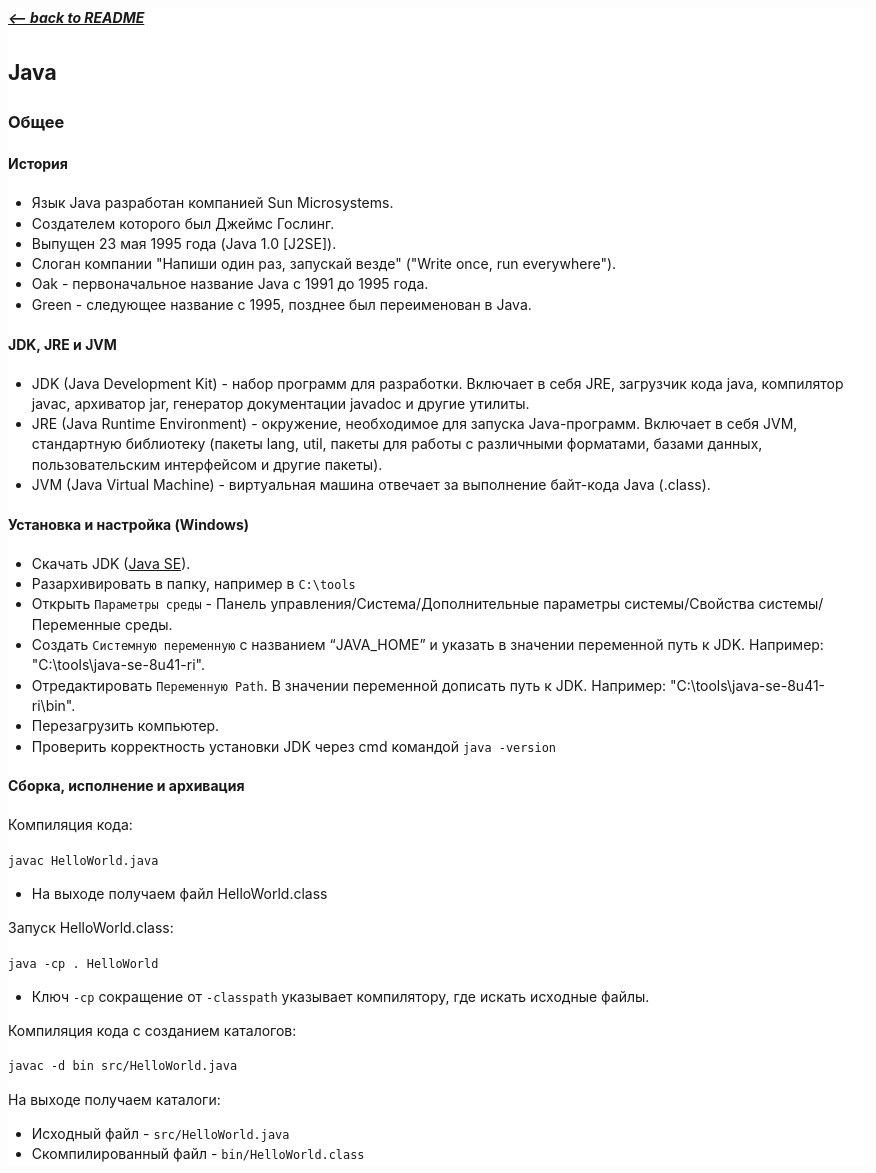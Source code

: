 ##### [<-- back to README](/README.md)

## Java

### Общее

#### История

* Язык Java разработан компанией Sun Microsystems.
* Создателем которого был Джеймс Гослинг.
* Выпущен 23 мая 1995 года (Java 1.0 [J2SE]).
* Слоган компании "Напиши один раз, запускай везде" ("Write once, run everywhere").
* Oak - первоначальное название Java c 1991 до 1995 года.
* Green - следующее название с 1995, позднее был переименован в Java.

#### JDK, JRE и JVM

* JDK (Java Development Kit) - набор программ для разработки. Включает в себя JRE, загрузчик кода java, компилятор javac, архиватор jar, генератор документации javadoc и другие утилиты.
* JRE (Java Runtime Environment) - окружение, необходимое для запуска Java-программ. Включает в себя JVM, стандартную библиотеку (пакеты lang, util, пакеты для работы с различными форматами, базами данных, пользовательским интерфейсом и другие пакеты).
* JVM (Java Virtual Machine) - виртуальная машина отвечает за выполнение байт-кода Java (.class).

#### Установка и настройка (Windows)

* Скачать JDK ([Java SE](https://www.oracle.com/java/technologies/downloads/)).
* Разархивировать в папку, например в `C:\tools`
* Открыть `Параметры среды` - Панель управления/Система/Дополнительные параметры системы/Свойства системы/Переменные среды.
* Создать `Системную переменную` с названием “JAVA_HOME” и указать в значении переменной путь к JDK. Например: "C:\tools\java-se-8u41-ri".
* Отредактировать `Переменную Path`. В значении переменной дописать путь к JDK. Например: "C:\tools\java-se-8u41-ri\bin".
* Перезагрузить компьютер.
* Проверить корректность установки JDK через cmd командой `java -version`

#### Сборка, исполнение и архивация

Компиляция кода:

`javac HelloWorld.java`

* На выходе получаем файл HelloWorld.class

Запуск HelloWorld.class:

`java -cp . HelloWorld`
* Ключ `-cp` сокращение от `-classpath` указывает компилятору, где искать исходные файлы.

Компиляция кода с созданием каталогов:

`javac -d bin src/HelloWorld.java`

На выходе получаем каталоги:
* Исходный файл - `src/HelloWorld.java`
* Скомпилированный файл - `bin/HelloWorld.class`
